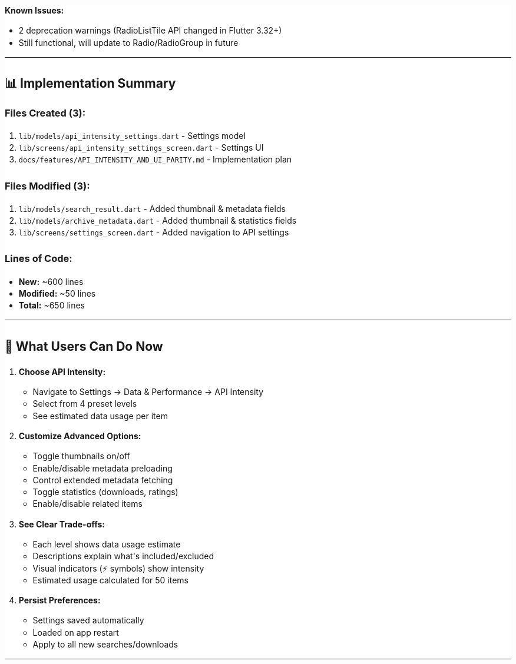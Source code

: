 **Known Issues:**
- 2 deprecation warnings (RadioListTile API changed in Flutter 3.32+)
- Still functional, will update to Radio/RadioGroup in future

---

## 📊 Implementation Summary

### Files Created (3):
1. `lib/models/api_intensity_settings.dart` - Settings model
2. `lib/screens/api_intensity_settings_screen.dart` - Settings UI
3. `docs/features/API_INTENSITY_AND_UI_PARITY.md` - Implementation plan

### Files Modified (3):
1. `lib/models/search_result.dart` - Added thumbnail & metadata fields
2. `lib/models/archive_metadata.dart` - Added thumbnail & statistics fields
3. `lib/screens/settings_screen.dart` - Added navigation to API settings

### Lines of Code:
- **New:** ~600 lines
- **Modified:** ~50 lines
- **Total:** ~650 lines

---

## 🎯 What Users Can Do Now

1. **Choose API Intensity:**
   - Navigate to Settings → Data & Performance → API Intensity
   - Select from 4 preset levels
   - See estimated data usage per item

2. **Customize Advanced Options:**
   - Toggle thumbnails on/off
   - Enable/disable metadata preloading
   - Control extended metadata fetching
   - Toggle statistics (downloads, ratings)
   - Enable/disable related items

3. **See Clear Trade-offs:**
   - Each level shows data usage estimate
   - Descriptions explain what's included/excluded
   - Visual indicators (⚡ symbols) show intensity
   - Estimated usage calculated for 50 items

4. **Persist Preferences:**
   - Settings saved automatically
   - Loaded on app restart
   - Apply to all new searches/downloads

---
